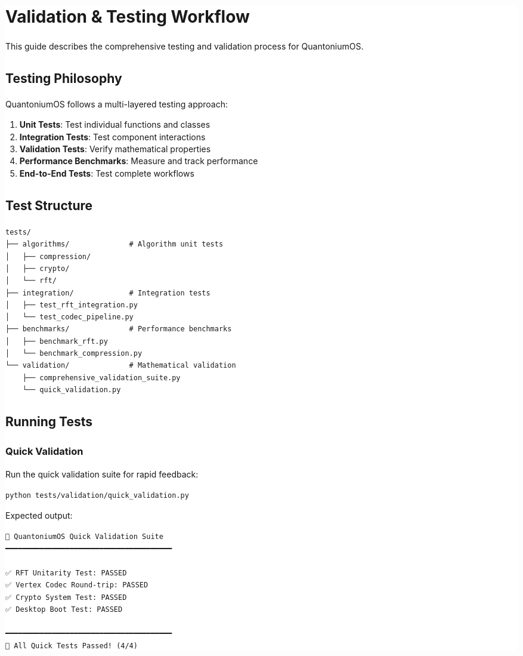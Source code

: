 # Validation & Testing Workflow

This guide describes the comprehensive testing and validation process for QuantoniumOS.

## Testing Philosophy

QuantoniumOS follows a multi-layered testing approach:

1. **Unit Tests**: Test individual functions and classes
2. **Integration Tests**: Test component interactions
3. **Validation Tests**: Verify mathematical properties
4. **Performance Benchmarks**: Measure and track performance
5. **End-to-End Tests**: Test complete workflows

## Test Structure

```
tests/
├── algorithms/              # Algorithm unit tests
│   ├── compression/
│   ├── crypto/
│   └── rft/
├── integration/             # Integration tests
│   ├── test_rft_integration.py
│   └── test_codec_pipeline.py
├── benchmarks/              # Performance benchmarks
│   ├── benchmark_rft.py
│   └── benchmark_compression.py
└── validation/              # Mathematical validation
    ├── comprehensive_validation_suite.py
    └── quick_validation.py
```

## Running Tests

### Quick Validation

Run the quick validation suite for rapid feedback:

```bash
python tests/validation/quick_validation.py
```

Expected output:
```
🧪 QuantoniumOS Quick Validation Suite
━━━━━━━━━━━━━━━━━━━━━━━━━━━━━━━━━━━━━━━

✅ RFT Unitarity Test: PASSED
✅ Vertex Codec Round-trip: PASSED
✅ Crypto System Test: PASSED
✅ Desktop Boot Test: PASSED

━━━━━━━━━━━━━━━━━━━━━━━━━━━━━━━━━━━━━━━
🎉 All Quick Tests Passed! (4/4)
```

